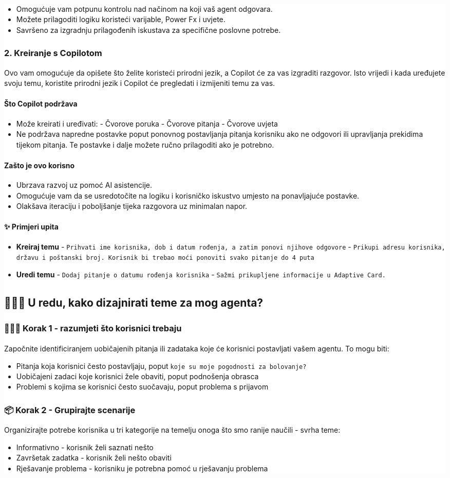- Omogućuje vam potpunu kontrolu nad načinom na koji vaš agent odgovara.
- Možete prilagoditi logiku koristeći varijable, Power Fx i uvjete.
- Savršeno za izgradnju prilagođenih iskustava za specifične poslovne potrebe.

### 2. Kreiranje s Copilotom
Ovo vam omogućuje da opišete što želite koristeći prirodni jezik, a Copilot će za vas izgraditi razgovor. Isto vrijedi i kada uređujete svoju temu, koristite prirodni jezik i Copilot će pregledati i izmijeniti temu za vas.

#### Što Copilot podržava

- Može kreirati i uređivati:
      - Čvorove poruka
      - Čvorove pitanja
      - Čvorove uvjeta
- Ne podržava napredne postavke poput ponovnog postavljanja pitanja korisniku ako ne odgovori ili upravljanja prekidima tijekom pitanja. Te postavke i dalje možete ručno prilagoditi ako je potrebno.

#### Zašto je ovo korisno

- Ubrzava razvoj uz pomoć AI asistencije.
- Omogućuje vam da se usredotočite na logiku i korisničko iskustvo umjesto na ponavljajuće postavke.
- Olakšava iteraciju i poboljšanje tijeka razgovora uz minimalan napor.

#### ✨ Primjeri upita

- **Kreiraj temu**
      - `Prihvati ime korisnika, dob i datum rođenja, a zatim ponovi njihove odgovore`
      - `Prikupi adresu korisnika, državu i poštanski broj. Korisnik bi trebao moći ponoviti svako pitanje do 4 puta`

- **Uredi temu**
      - `Dodaj pitanje o datumu rođenja korisnika`
      - `Sažmi prikupljene informacije u Adaptive Card.`

## 👩🏻‍🎨 U redu, kako dizajnirati teme za mog agenta?

### 🧙🏻‍♂️ Korak 1 - razumjeti što korisnici trebaju

Započnite identificiranjem uobičajenih pitanja ili zadataka koje će korisnici postavljati vašem agentu. To mogu biti:

- Pitanja koja korisnici često postavljaju, poput `koje su moje pogodnosti za bolovanje?`
- Uobičajeni zadaci koje korisnici žele obaviti, poput podnošenja obrasca
- Problemi s kojima se korisnici često suočavaju, poput problema s prijavom

### 📦 Korak 2 - Grupirajte scenarije

Organizirajte potrebe korisnika u tri kategorije na temelju onoga što smo ranije naučili - svrha teme:

- Informativno - korisnik želi saznati nešto
- Završetak zadatka - korisnik želi nešto obaviti
- Rješavanje problema - korisniku je potrebna pomoć u rješavanju problema
